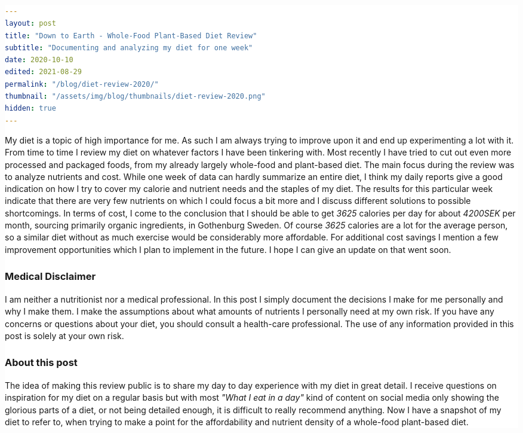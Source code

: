 ```yaml
---
layout: post
title: "Down to Earth - Whole-Food Plant-Based Diet Review"
subtitle: "Documenting and analyzing my diet for one week"
date: 2020-10-10
edited: 2021-08-29
permalink: "/blog/diet-review-2020/"
thumbnail: "/assets/img/blog/thumbnails/diet-review-2020.png"
hidden: true
---
```


My diet is a topic of high importance for me.
As such I am always trying to improve upon it and end up experimenting a lot with it.
From time to time I review my diet on whatever factors I have been tinkering with.
Most recently I have tried to cut out even more processed and packaged foods,
from my already largely whole-food and plant-based diet.
The main focus during the review was to analyze nutrients and cost.
While one week of data can hardly summarize an entire diet, I think my daily reports give a good indication
on how I try to cover my calorie and nutrient needs and the staples of my diet.
The results for this particular week indicate that there are very few nutrients on which I could
focus a bit more and I discuss different solutions to possible shortcomings.
In terms of cost, I come to the conclusion that I should be able to get _3625_ calories per day for
about _4200SEK_ per month, sourcing primarily organic ingredients, in Gothenburg Sweden.
Of course _3625_ calories are a lot for the average person, so a similar diet without as much exercise
would be considerably more affordable.
For additional cost savings I mention a few improvement opportunities which I plan to implement
in the future. I hope I can give an update on that went soon.

### Medical Disclaimer

I am neither a nutritionist nor a medical professional.
In this post I simply document the decisions I make for me personally and why I make them.
I make the assumptions about what amounts of nutrients I personally need at my own risk.
If you have any concerns or questions about your diet, you should consult a health-care professional.
The use of any information provided in this post is solely at your own risk.

### About this post

The idea of making this review public is to share my day to day experience with my diet in great detail.
I receive questions on inspiration for my diet on a regular basis but with most _"What I eat in a day"_ kind of
content on social media only showing the glorious parts of a diet, or not being detailed enough, it is difficult
to really recommend anything.
Now I have a snapshot of my diet to refer to, when trying to make a point for the affordability
and nutrient density of a whole-food plant-based diet.
